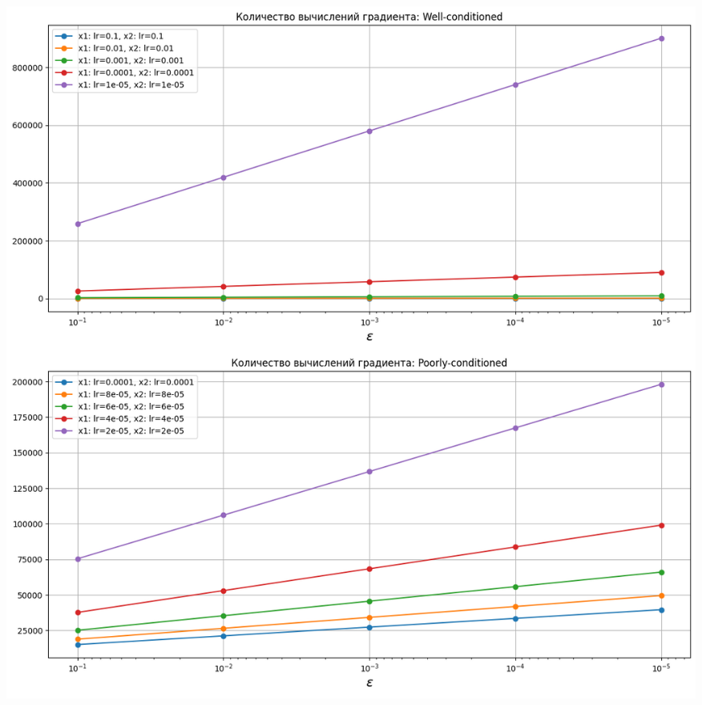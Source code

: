 <img src='readme_img/const_step_descent_img/grad_count_Well-conditioned.png' style='width:100%; height:auto;'>
<img src='readme_img/const_step_descent_img/grad_count_Poorly-conditioned.png' style='width:100%; height:auto;'>